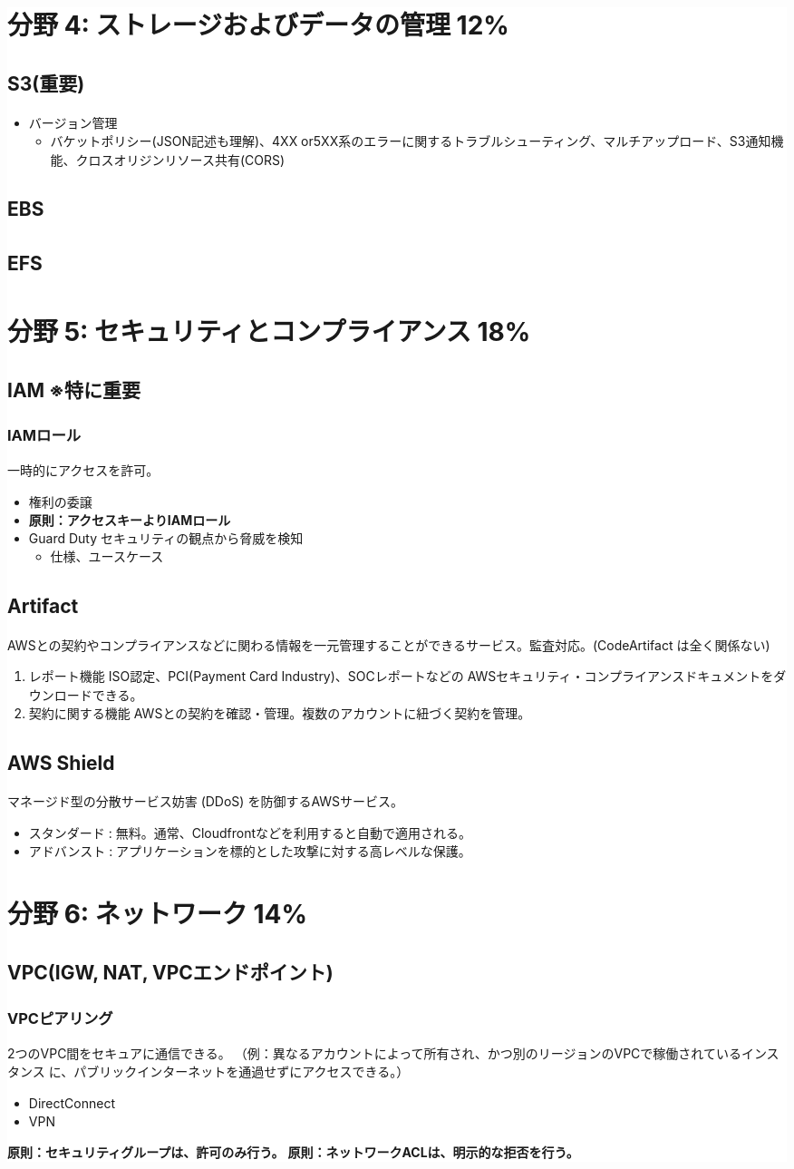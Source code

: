 # 分野 4: ストレージおよびデータの管理 12%
## S3(重要)
- バージョン管理
  - バケットポリシー(JSON記述も理解)、4XX or5XX系のエラーに関するトラブルシューティング、マルチアップロード、S3通知機能、クロスオリジンリソース共有(CORS)
## EBS
## EFS

# 分野 5: セキュリティとコンプライアンス 18%
## IAM ※特に重要
### IAMロール
一時的にアクセスを許可。
  - 権利の委譲
  - **原則：アクセスキーよりIAMロール**
- Guard Duty
セキュリティの観点から脅威を検知
  - 仕様、ユースケース

## Artifact
AWSとの契約やコンプライアンスなどに関わる情報を一元管理することができるサービス。監査対応。(CodeArtifact は全く関係ない)
1. レポート機能
ISO認定、PCI(Payment Card Industry)、SOCレポートなどの AWSセキュリティ・コンプライアンスドキュメントをダウンロードできる。
2. 契約に関する機能
AWSとの契約を確認・管理。複数のアカウントに紐づく契約を管理。

## AWS Shield
マネージド型の分散サービス妨害 (DDoS) を防御するAWSサービス。
- スタンダード : 無料。通常、Cloudfrontなどを利用すると自動で適用される。
- アドバンスト : アプリケーションを標的とした攻撃に対する高レベルな保護。

# 分野 6: ネットワーク 14%
## VPC(IGW, NAT, VPCエンドポイント)
### VPCピアリング
2つのVPC間をセキュアに通信できる。
（例：異なるアカウントによって所有され、かつ別のリージョンのVPCで稼働されているインスタンス に、パブリックインターネットを通過せずにアクセスできる。）

- DirectConnect
- VPN

**原則：セキュリティグループは、許可のみ行う。**
**原則：ネットワークACLは、明示的な拒否を行う。**
